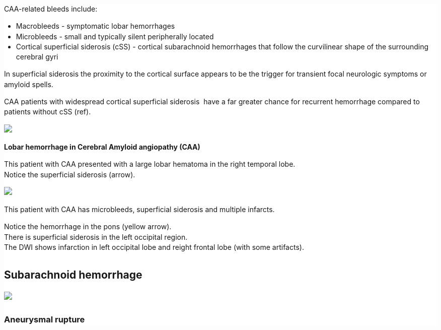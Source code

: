 CAA-related bleeds include:

* Macrobleeds - symptomatic lobar hemorrhages
* Microbleeds - small and typically silent peripherally located
* Cortical superficial siderosis (cSS) - cortical subarachnoid hemorrhages that follow the curvilinear shape of the surrounding cerebral gyri

In superficial siderosis the proximity to the cortical surface appears to be the trigger for transient focal neurologic symptoms or amyloid spells.

CAA patients with widespread cortical superficial siderosis  have a far greater chance for recurrent hemorrhage compared to patients without cSS (ref).








![](/img/containers/main/./2-caa-4-1580289834.jpg/c76bb1a76b5fd94dbe9ba635a4ab18c7.jpg)




**Lobar hemorrhage in Cerebral Amyloid angiopathy (CAA)**

This patient with CAA presented with a large lobar hematoma in the right temporal lobe.  
Notice the superficial siderosis (arrow).








![](/img/containers/main/./2-caa-dutch-type.jpg/966811117f3bf65ee9b26c51425c5dc4.jpg)




This patient with CAA has microbleeds, superficial siderosis and multiple infarcts.

Notice the hemorrhage in the pons (yellow arrow).  
There is superficial siderosis in the left occipital region.  
The DWI shows infarction in left occipital lobe and reight frontal lobe (with some artifacts).  
  








Subarachnoid hemorrhage
-----------------------





![](/img/containers/main/./_1-tek-sab.jpg/bc5e3f489187b9cb2b01357e26d8532b.jpg)




### Aneurysmal rupture
